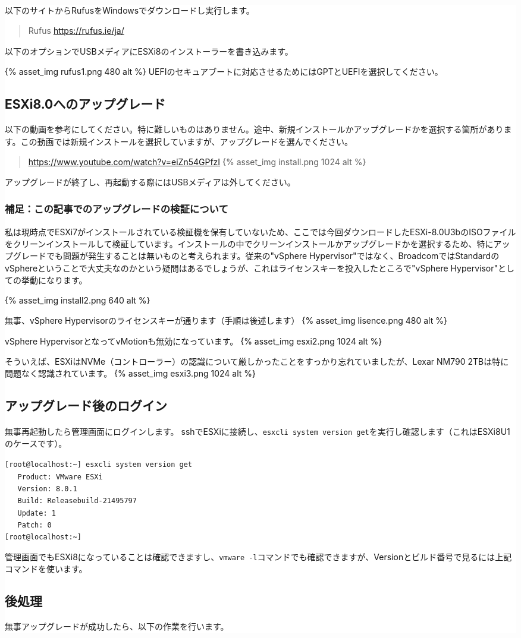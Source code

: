 以下のサイトからRufusをWindowsでダウンロードし実行します。
 > Rufus
 <https://rufus.ie/ja/>

 以下のオプションでUSBメディアにESXi8のインストーラーを書き込みます。

 {% asset_img rufus1.png 480 alt %}
 UEFIのセキュアブートに対応させるためにはGPTとUEFIを選択してください。

## ESXi8.0へのアップグレード

以下の動画を参考にしてください。特に難しいものはありません。途中、新規インストールかアップグレードかを選択する箇所があります。この動画では新規インストールを選択していますが、アップグレードを選んでください。

> <https://www.youtube.com/watch?v=eiZn54GPfzI>
{% asset_img install.png 1024 alt %}

アップグレードが終了し、再起動する際にはUSBメディアは外してください。

### 補足：この記事でのアップグレードの検証について

私は現時点でESXi7がインストールされている検証機を保有していないため、ここでは今回ダウンロードしたESXi-8.0U3bのISOファイルをクリーンインストールして検証しています。インストールの中でクリーンインストールかアップグレードかを選択するため、特にアップグレードでも問題が発生することは無いものと考えられます。従来の"vSphere Hypervisor"ではなく、BroadcomではStandardのvSphereということで大丈夫なのかという疑問はあるでしょうが、これはライセンスキーを投入したところで"vSphere Hypervisor"としての挙動になります。

{% asset_img install2.png 640 alt %}

無事、vSphere Hypervisorのライセンスキーが通ります（手順は後述します）
{% asset_img lisence.png 480 alt %}

vSphere HypervisorとなってvMotionも無効になっています。
{% asset_img esxi2.png 1024 alt %}

そういえば、ESXiはNVMe（コントローラー）の認識について厳しかったことをすっかり忘れていましたが、Lexar NM790 2TBは特に問題なく認識されています。
{% asset_img esxi3.png 1024 alt %}

## アップグレード後のログイン

無事再起動したら管理画面にログインします。
sshでESXiに接続し、`esxcli system version get`を実行し確認します（これはESXi8U1のケースです）。

``` bash
[root@localhost:~] esxcli system version get
   Product: VMware ESXi
   Version: 8.0.1
   Build: Releasebuild-21495797
   Update: 1
   Patch: 0
[root@localhost:~]
```

管理画面でもESXi8になっていることは確認できますし、`vmware -l`コマンドでも確認できますが、Versionとビルド番号で見るには上記コマンドを使います。

## 後処理
無事アップグレードが成功したら、以下の作業を行います。
